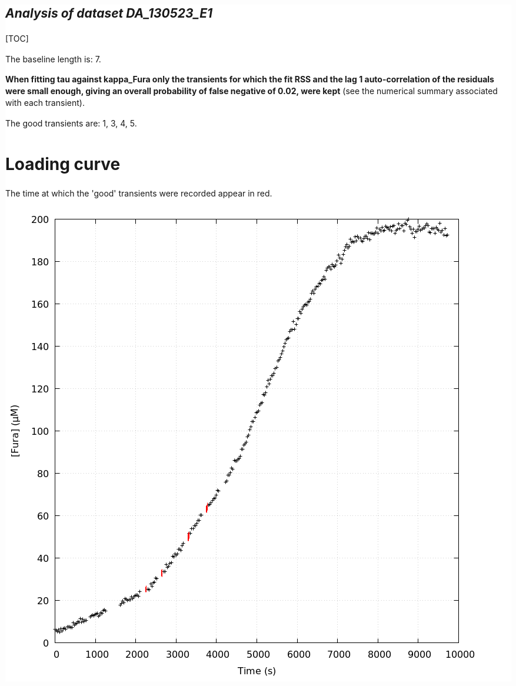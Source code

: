 *Analysis of dataset DA_130523_E1*
-----

[TOC]

The baseline length is: 7.

**When fitting tau against kappa_Fura only the transients for which the fit RSS and the lag 1 auto-correlation of the residuals were small enough, giving an overall probability of false negative of 0.02, were kept** (see the numerical summary associated with each transient).


The good transients are: 1, 3, 4, 5.

# Loading curve
The time at which the 'good' transients were recorded appear in red.

![DA_130523_E1_aba_loading_curve](DA_130523_E1_aba_loading_curve.png)
